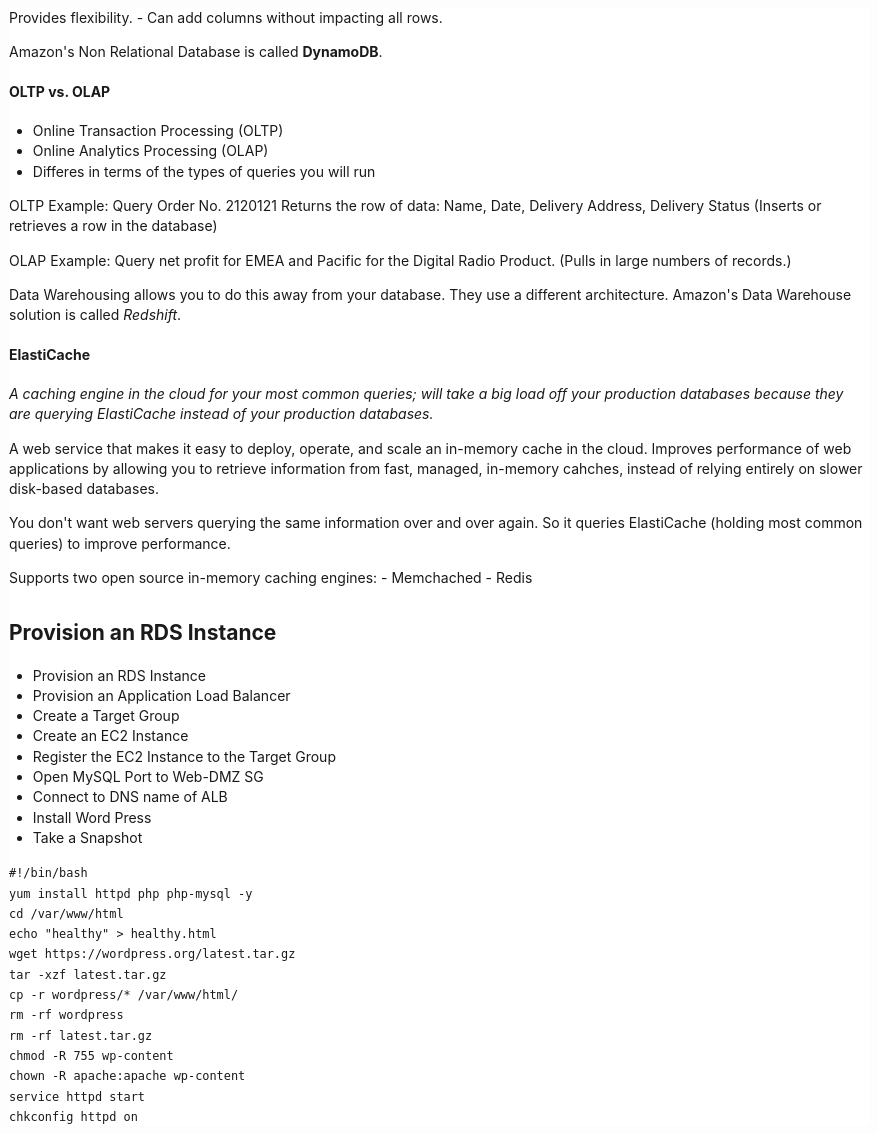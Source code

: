 Provides flexibility. 
	- Can add columns without impacting all rows.

Amazon's Non Relational Database is called **DynamoDB**. 

#### OLTP vs. OLAP
- Online Transaction Processing (OLTP)
- Online Analytics Processing (OLAP)
- Differes in terms of the types of queries you will run

OLTP Example:
Query Order No. 2120121
Returns the row of data: Name, Date, Delivery Address, Delivery Status
(Inserts or retrieves a row in the database)

OLAP Example:
Query net profit for EMEA and Pacific for the Digital Radio Product. 
(Pulls in large numbers of records.)

Data Warehousing allows you to do this away from your database. They use a different architecture.
Amazon's Data Warehouse solution is called _Redshift_.

#### ElastiCache
_A caching engine in the cloud for your most common queries; will take a big load off your production databases because they are querying ElastiCache instead of your production databases._

A web service that makes it easy to deploy, operate, and scale an in-memory cache in the cloud.
Improves performance of web applications by allowing you to retrieve information from fast, managed, in-memory cahches, instead of relying entirely on slower disk-based databases. 

You don't want web servers querying the same information over and over again. So it queries ElastiCache (holding most common queries) to improve performance.
 
Supports two open source in-memory caching engines:
	- Memchached
	- Redis

## Provision an RDS Instance
- Provision an RDS Instance
- Provision an Application Load Balancer
- Create a Target Group 
- Create an EC2 Instance
- Register the EC2 Instance to the Target Group
- Open MySQL Port to Web-DMZ SG
- Connect to DNS name of ALB
- Install Word Press
- Take a Snapshot

```
#!/bin/bash
yum install httpd php php-mysql -y
cd /var/www/html
echo "healthy" > healthy.html
wget https://wordpress.org/latest.tar.gz
tar -xzf latest.tar.gz
cp -r wordpress/* /var/www/html/
rm -rf wordpress
rm -rf latest.tar.gz
chmod -R 755 wp-content
chown -R apache:apache wp-content
service httpd start
chkconfig httpd on
```
